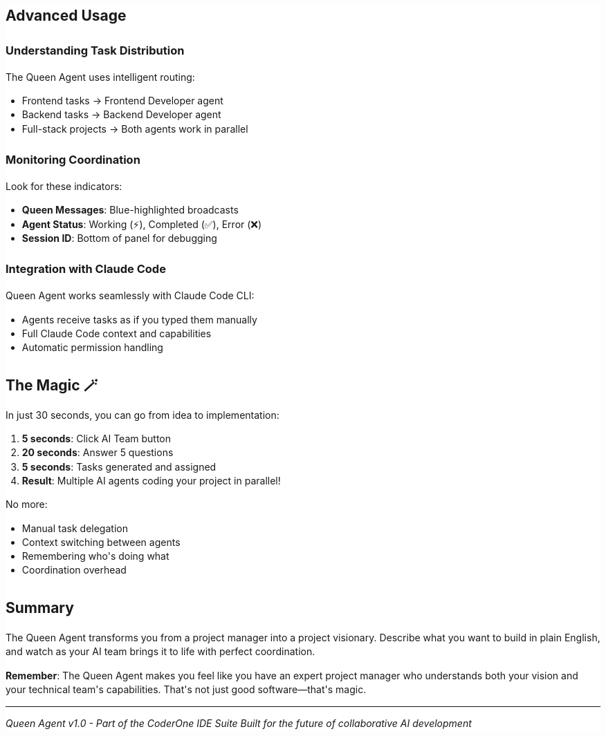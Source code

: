 ## Advanced Usage

### Understanding Task Distribution
The Queen Agent uses intelligent routing:
- Frontend tasks → Frontend Developer agent
- Backend tasks → Backend Developer agent
- Full-stack projects → Both agents work in parallel

### Monitoring Coordination
Look for these indicators:
- **Queen Messages**: Blue-highlighted broadcasts
- **Agent Status**: Working (⚡), Completed (✅), Error (❌)
- **Session ID**: Bottom of panel for debugging

### Integration with Claude Code
Queen Agent works seamlessly with Claude Code CLI:
- Agents receive tasks as if you typed them manually
- Full Claude Code context and capabilities
- Automatic permission handling

## The Magic 🪄

In just 30 seconds, you can go from idea to implementation:
1. **5 seconds**: Click AI Team button
2. **20 seconds**: Answer 5 questions
3. **5 seconds**: Tasks generated and assigned
4. **Result**: Multiple AI agents coding your project in parallel!

No more:
- Manual task delegation
- Context switching between agents
- Remembering who's doing what
- Coordination overhead

## Summary

The Queen Agent transforms you from a project manager into a project visionary. Describe what you want to build in plain English, and watch as your AI team brings it to life with perfect coordination.

**Remember**: The Queen Agent makes you feel like you have an expert project manager who understands both your vision and your technical team's capabilities. That's not just good software—that's magic.

---

*Queen Agent v1.0 - Part of the CoderOne IDE Suite*
*Built for the future of collaborative AI development*